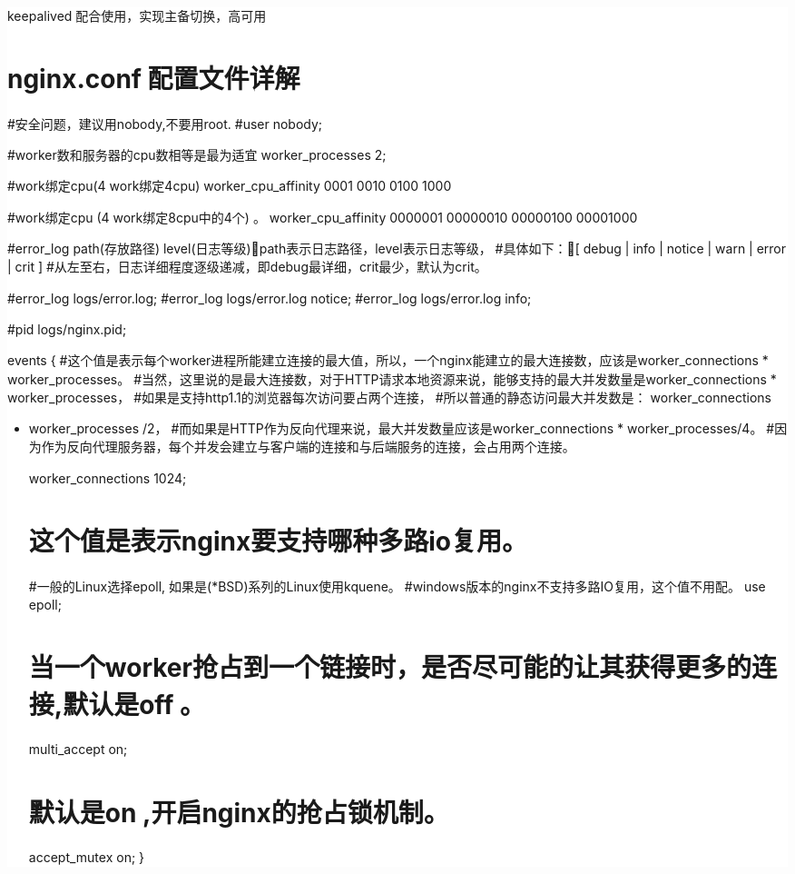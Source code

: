 









keepalived 配合使用，实现主备切换，高可用
# nginx.conf 配置文件详解
#安全问题，建议用nobody,不要用root.
#user  nobody;

#worker数和服务器的cpu数相等是最为适宜
worker_processes  2;

#work绑定cpu(4 work绑定4cpu)
worker_cpu_affinity 0001 0010 0100 1000

#work绑定cpu (4 work绑定8cpu中的4个) 。
worker_cpu_affinity 0000001 00000010 00000100 00001000  



#error_log path(存放路径) level(日志等级)path表示日志路径，level表示日志等级，
#具体如下：[ debug | info | notice | warn | error | crit ]
#从左至右，日志详细程度逐级递减，即debug最详细，crit最少，默认为crit。 

#error_log  logs/error.log;
#error_log  logs/error.log  notice;
#error_log  logs/error.log  info;

#pid        logs/nginx.pid;


events { #这个值是表示每个worker进程所能建立连接的最大值，所以，一个nginx能建立的最大连接数，应该是worker_connections * 
worker_processes。 #当然，这里说的是最大连接数，对于HTTP请求本地资源来说，能够支持的最大并发数量是worker_connections * 
worker_processes， #如果是支持http1.1的浏览器每次访问要占两个连接， #所以普通的静态访问最大并发数是： worker_connections 
* worker_processes /2， #而如果是HTTP作为反向代理来说，最大并发数量应该是worker_connections * worker_processes/4。
#因为作为反向代理服务器，每个并发会建立与客户端的连接和与后端服务的连接，会占用两个连接。

    worker_connections  1024;  

    # 这个值是表示nginx要支持哪种多路io复用。
    #一般的Linux选择epoll, 如果是(*BSD)系列的Linux使用kquene。
    #windows版本的nginx不支持多路IO复用，这个值不用配。
    use epoll;

    # 当一个worker抢占到一个链接时，是否尽可能的让其获得更多的连接,默认是off 。
    multi_accept on;

    # 默认是on ,开启nginx的抢占锁机制。
    accept_mutex  on;
}
